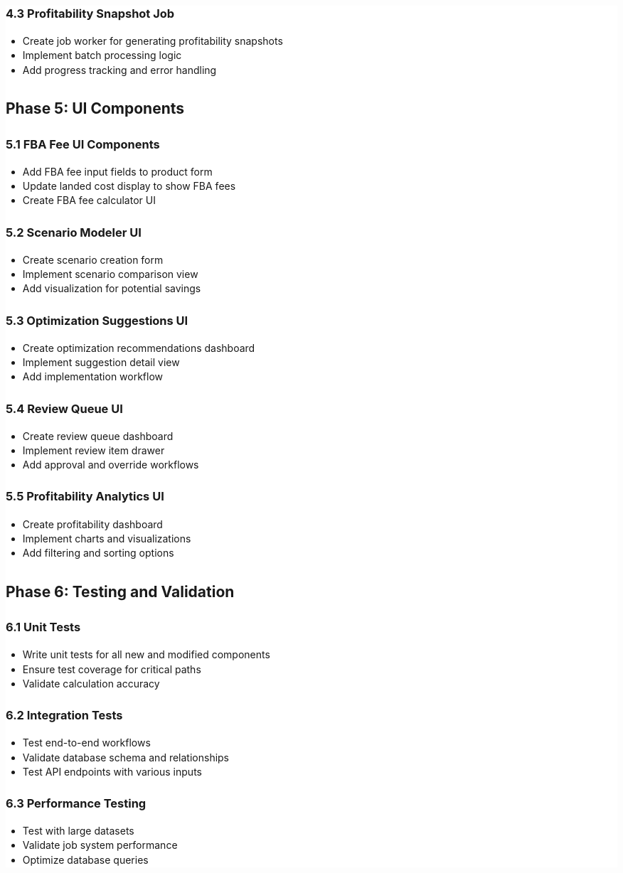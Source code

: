 ### 4.3 Profitability Snapshot Job
- Create job worker for generating profitability snapshots
- Implement batch processing logic
- Add progress tracking and error handling

## Phase 5: UI Components

### 5.1 FBA Fee UI Components
- Add FBA fee input fields to product form
- Update landed cost display to show FBA fees
- Create FBA fee calculator UI

### 5.2 Scenario Modeler UI
- Create scenario creation form
- Implement scenario comparison view
- Add visualization for potential savings

### 5.3 Optimization Suggestions UI
- Create optimization recommendations dashboard
- Implement suggestion detail view
- Add implementation workflow

### 5.4 Review Queue UI
- Create review queue dashboard
- Implement review item drawer
- Add approval and override workflows

### 5.5 Profitability Analytics UI
- Create profitability dashboard
- Implement charts and visualizations
- Add filtering and sorting options

## Phase 6: Testing and Validation

### 6.1 Unit Tests
- Write unit tests for all new and modified components
- Ensure test coverage for critical paths
- Validate calculation accuracy

### 6.2 Integration Tests
- Test end-to-end workflows
- Validate database schema and relationships
- Test API endpoints with various inputs

### 6.3 Performance Testing
- Test with large datasets
- Validate job system performance
- Optimize database queries
